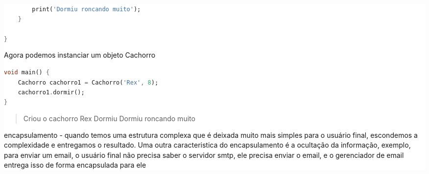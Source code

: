 ```dart
		print('Dormiu roncando muito');
	}

}
```

Agora podemos instanciar um objeto Cachorro
```dart
void main() {
	Cachorro cachorro1 = Cachorro('Rex', 8);
	cachorro1.dormir();
}
```

>Criou o cachorro Rex
   Dormiu
   Dormiu roncando muito


encapsulamento - quando temos uma estrutura complexa que é deixada muito mais simples para o usuário final, escondemos a complexidade e entregamos o resultado. Uma outra caracteristica do encapsulamento é a ocultação da informação, exemplo, para enviar um email, o usuário final não precisa saber o servidor smtp, ele precisa enviar o email, e o gerenciador de email entrega isso de forma encapsulada para ele 